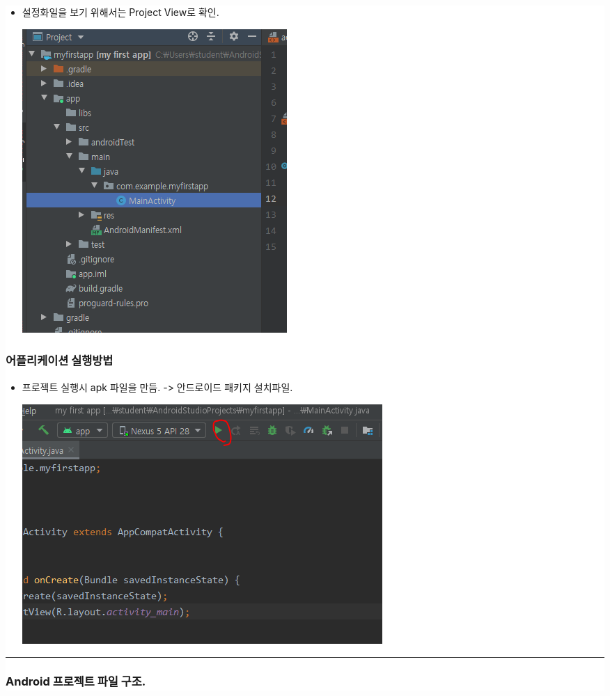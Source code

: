 * 설정화일을 보기 위해서는 Project View로 확인.

  ![image-20200317115617898](Android_Day01.assets/image-20200317115617898.png)

### 어플리케이션 실행방법

* 프로젝트 실행시 apk 파일을 만듬. -> 안드로이드 패키지 설치파일.

  ![image-20200317115802071](Android_Day01.assets/image-20200317115802071.png)

---

### Android 프로젝트 파일 구조.
